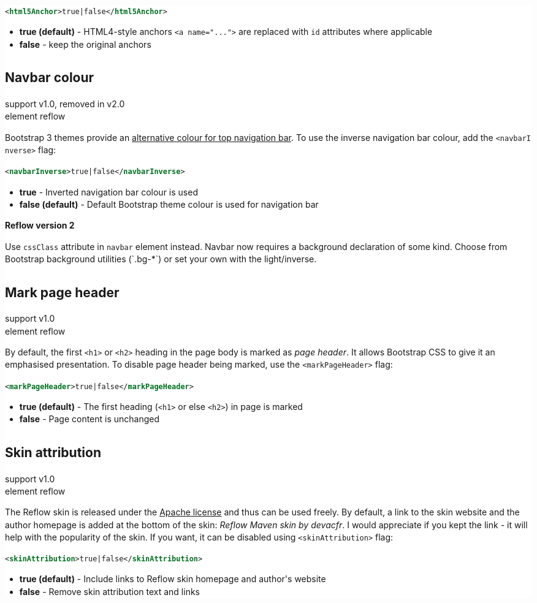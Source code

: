 ```xml
<html5Anchor>true|false</html5Anchor>
```

- **true (default)** - HTML4-style anchors `<a name="...">` are replaced with `id` attributes where applicable
- **false** - keep the original anchors

## Navbar colour

support <span class="badge badge-primary">v1.0</span>, removed in <span class="badge badge-danger">v2.0</span><br/>
element <span class="badge badge-secondary">reflow</span>

Bootstrap 3 themes provide an [alternative colour for top navigation bar][navbar-inverse]. To use the inverse navigation bar colour, add the `<navbarInverse>` flag:

```xml
<navbarInverse>true|false</navbarInverse>
```

- **true** - Inverted navigation bar colour is used
- **false (default)** - Default Bootstrap theme colour is used for navigation bar

<div class="alert alert-info">
    <strong>Reflow version 2</strong>
    <p>Use <code>cssClass</code> attribute in <code>navbar</code> element instead. Navbar now requires a background declaration of some kind. Choose from Bootstrap background utilities (`.bg-*`) or set your own with the light/inverse.</p>
</div>

[navbar-inverse]: http://twitter.github.com/bootstrap/components.html#navbar

## Mark page header

support <span class="badge badge-primary">v1.0</span><br/>
element <span class="badge badge-secondary">reflow</span>

By default, the first `<h1>` or `<h2>` heading in the page body is marked as _page header_. It allows Bootstrap CSS to give it an emphasised presentation. To disable page header being marked, use the `<markPageHeader>` flag:

```xml
<markPageHeader>true|false</markPageHeader>
```

- **true (default)** - The first heading (`<h1>` or else `<h2>`) in page is marked
- **false** - Page content is unchanged

## Skin attribution

support <span class="badge badge-primary">v1.0</span><br/>
element <span class="badge badge-secondary">reflow</span>

The Reflow skin is released under the [Apache license][apache-license] and thus can be used freely. By default, a link to the skin website and the author homepage is added at the bottom of the skin: _Reflow Maven skin by devacfr_. I would appreciate if you kept the link - it will help with the popularity of the skin. If you want, it can be disabled using `<skinAttribution>` flag:

```xml
<skinAttribution>true|false</skinAttribution>
```

- **true (default)** - Include links to Reflow skin homepage and author's website
- **false** - Remove skin attribution text and links

[apache-license]: http://www.apache.org/licenses/LICENSE-2.0


[java-format]: http://docs.oracle.com/javase/7/docs/api/java/util/Formatter.html
[mvn-site-date]: http://maven.apache.org/plugins/maven-site-plugin/examples/sitedescriptor.html#Publish_Date
[mvn-site-version]: http://maven.apache.org/plugins/maven-site-plugin/examples/sitedescriptor.html#Version
[mvn-site-menus]: http://maven.apache.org/plugins/maven-site-plugin/examples/sitedescriptor.html#Including_Generated_Content
[mvn-site-links]: http://maven.apache.org/plugins/maven-site-plugin/examples/sitedescriptor.html#Links
[highlight-js]: http://softwaremaniacs.org/soft/highlight/en/
[highlight-js-themes]: http://softwaremaniacs.org/media/soft/highlight/test.html#styleswitcher
[lightbox]: http://lokeshdhakar.com/projects/lightbox2/
[lightbox-test]: images/snowdon.jpg "Lightbox example - climbing Snowdon in Wales, UK"
[bootstrap]: http://twitter.github.com/bootstrap/